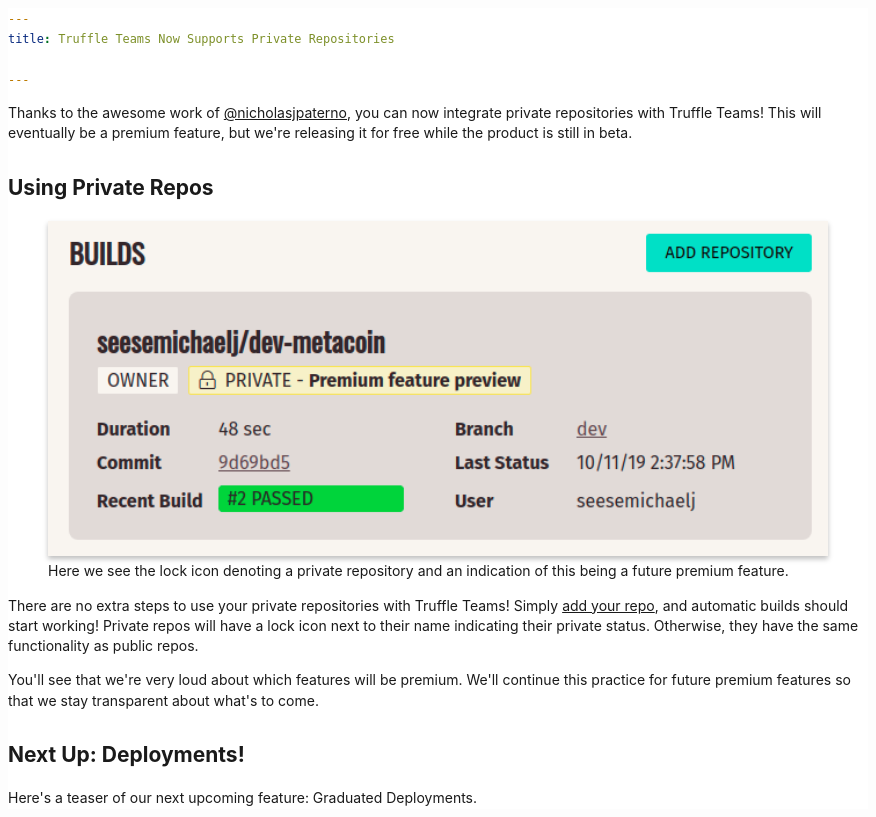 ```yaml
---
title: Truffle Teams Now Supports Private Repositories

---
```


Thanks to the awesome work of [@nicholasjpaterno](https://github.com/nicholasjpaterno), you can now integrate private repositories with Truffle Teams! This will eventually be a premium feature, but we're releasing it for free while the product is still in beta.

## Using Private Repos

<figure>
  <img src="/img/blog/truffle-teams-now-supports-private-repositories/tt-private-repo-badge.png" alt="Example of Truffle DB" style="width:100%; box-shadow: 0px 3px 5px 0px rgba(0,0,0,0.25);">
  <figcaption>Here we see the lock icon denoting a private repository and an indication of this being a future premium feature.</figcaption>
</figure>

There are no extra steps to use your private repositories with Truffle Teams! Simply [add your repo](https://github.com/apps/truffle-teams), and automatic builds should start working! Private repos will have a lock icon next to their name indicating their private status. Otherwise, they have the same functionality as public repos.

You'll see that we're very loud about which features will be premium. We'll continue this practice for future premium features so that we stay transparent about what's to come.

## Next Up: Deployments!

Here's a teaser of our next upcoming feature: Graduated Deployments.

<figure>